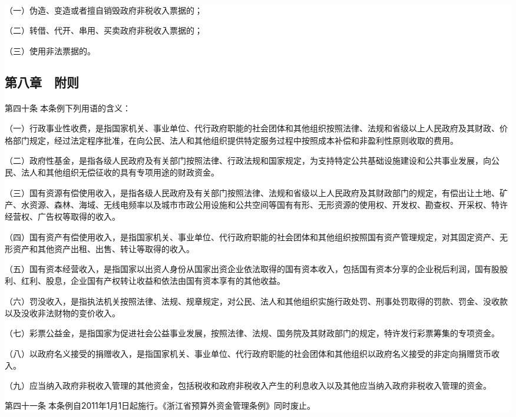 （一）伪造、变造或者擅自销毁政府非税收入票据的；

（二）转借、代开、串用、买卖政府非税收入票据的；

（三）使用非法票据的。

## 第八章　附则

第四十条 本条例下列用语的含义：

（一）行政事业性收费，是指国家机关、事业单位、代行政府职能的社会团体和其他组织按照法律、法规和省级以上人民政府及其财政、价格部门规定，经过法定程序批准，在向公民、法人和其他组织提供特定服务过程中按照成本补偿和非盈利性原则收取的费用。

（二）政府性基金，是指各级人民政府及有关部门按照法律、行政法规和国家规定，为支持特定公共基础设施建设和公共事业发展，向公民、法人和其他组织无偿征收的具有专项用途的财政资金。

（三）国有资源有偿使用收入，是指各级人民政府及有关部门按照法律、法规和省级以上人民政府及其财政部门的规定，有偿出让土地、矿产、水资源、森林、海域、无线电频率以及城市市政公用设施和公共空间等国有有形、无形资源的使用权、开发权、勘查权、开采权、特许经营权、广告权等取得的收入。

（四）国有资产有偿使用收入，是指国家机关、事业单位、代行政府职能的社会团体和其他组织按照国有资产管理规定，对其固定资产、无形资产和其他资产出租、出售、转让等取得的收入。

（五）国有资本经营收入，是指国家以出资人身份从国家出资企业依法取得的国有资本收入，包括国有资本分享的企业税后利润，国有股股利、红利、股息，企业国有产权转让收益和依法由国有资本享有的其他收益。

（六）罚没收入，是指执法机关按照法律、法规、规章规定，对公民、法人和其他组织实施行政处罚、刑事处罚取得的罚款、罚金、没收款以及没收非法财物的变价收入。

（七）彩票公益金，是指国家为促进社会公益事业发展，按照法律、法规、国务院及其财政部门的规定，特许发行彩票筹集的专项资金。

（八）以政府名义接受的捐赠收入，是指国家机关、事业单位、代行政府职能的社会团体和其他组织以政府名义接受的非定向捐赠货币收入。

（九）应当纳入政府非税收入管理的其他资金，包括税收和政府非税收入产生的利息收入以及其他应当纳入政府非税收入管理的资金。

第四十一条 本条例自2011年1月1日起施行。《浙江省预算外资金管理条例》同时废止。

